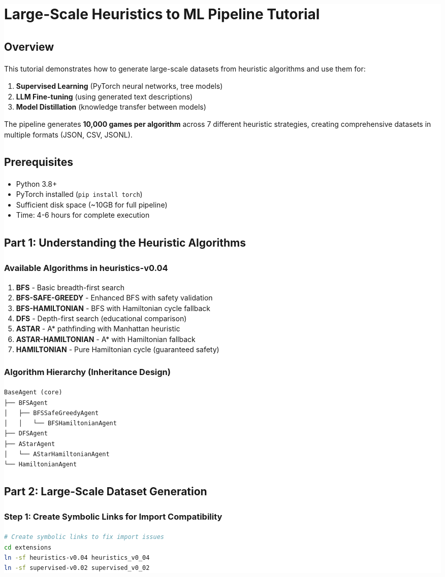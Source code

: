 # Large-Scale Heuristics to ML Pipeline Tutorial

## Overview

This tutorial demonstrates how to generate large-scale datasets from heuristic algorithms and use them for:
1. **Supervised Learning** (PyTorch neural networks, tree models)
2. **LLM Fine-tuning** (using generated text descriptions)
3. **Model Distillation** (knowledge transfer between models)

The pipeline generates **10,000 games per algorithm** across 7 different heuristic strategies, creating comprehensive datasets in multiple formats (JSON, CSV, JSONL).

## Prerequisites

- Python 3.8+
- PyTorch installed (`pip install torch`)
- Sufficient disk space (~10GB for full pipeline)
- Time: 4-6 hours for complete execution

## Part 1: Understanding the Heuristic Algorithms

### Available Algorithms in heuristics-v0.04

1. **BFS** - Basic breadth-first search
2. **BFS-SAFE-GREEDY** - Enhanced BFS with safety validation
3. **BFS-HAMILTONIAN** - BFS with Hamiltonian cycle fallback
4. **DFS** - Depth-first search (educational comparison)
5. **ASTAR** - A* pathfinding with Manhattan heuristic
6. **ASTAR-HAMILTONIAN** - A* with Hamiltonian fallback
7. **HAMILTONIAN** - Pure Hamiltonian cycle (guaranteed safety)

### Algorithm Hierarchy (Inheritance Design)
```
BaseAgent (core)
├── BFSAgent
│   ├── BFSSafeGreedyAgent
│   │   └── BFSHamiltonianAgent
├── DFSAgent
├── AStarAgent
│   └── AStarHamiltonianAgent
└── HamiltonianAgent
```

## Part 2: Large-Scale Dataset Generation

### Step 1: Create Symbolic Links for Import Compatibility

```bash
# Create symbolic links to fix import issues
cd extensions
ln -sf heuristics-v0.04 heuristics_v0_04
ln -sf supervised-v0.02 supervised_v0_02
```
